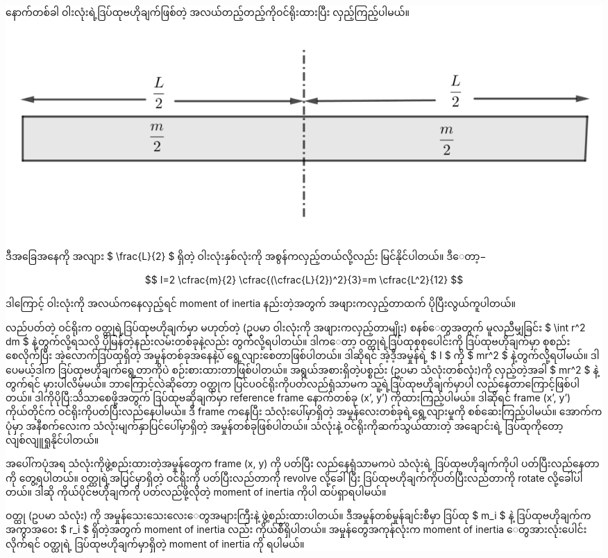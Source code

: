 နောက်တစ်ခါ ဝါးလုံးရဲ့ဒြပ်ထုဗဟိုချက်ဖြစ်တဲ့ အလယ်တည့်တည့်ကိုဝင်ရိုးထားပြီး လှည့်ကြည့်ပါမယ်။

![I for cylinder at center](images/I-for-cylinder-at-center-1024x355.png)

ဒီအခြေအနေကို အလျား $ \frac{L}{2} $ ရှိတဲ့ ဝါးလုံးနှစ်လုံးကို အစွန်ကလှည့်တယ်လို့လည်း မြင်နိုင်ပါတယ်။ ဒီ​ေတာ့−

$$
I=2 \cfrac{m}{2} \cfrac{(\cfrac{L}{2})^2}{3}=m \cfrac{L^2}{12}
$$

ဒါကြောင့် ဝါးလုံးကို အလယ်ကနေလှည့်ရင် moment of inertia နည်းတဲ့အတွက် အဖျားကလှည့်တာထက် ပိုပြီးလွယ်ကူပါတယ်။

လည်ပတ်တဲ့ ဝင်ရိုးက ဝတ္ထုရဲ့ဒြပ်ထုဗဟိုချက်မှာ မဟုတ်တဲ့ (ဥပမာ ဝါးလုံးကို အဖျားကလှည့်တာမျိုး) စနစ်​ေတွအတွက် မူလညီမျှခြင်း $ \int r^2 dm $ နဲ့တွက်လို့ရသလို ပိုမြန်တဲ့နည်းလမ်းတစ်ခုနဲ့လည်း တွက်လို့ရပါတယ်။ ဒါက​ေတာ့ ဝတ္ထုရဲ့ဒြပ်ထုစုစုပေါင်းကို ဒြပ်ထုဗဟိုချက်မှာ စုစည်းစေလိုက်ပြီး အဲ့လောက်ဒြပ်ထုရှိတဲ့ အမှုန်တစ်ခုအနေနဲ့ပဲ ရွေ့လျားစေတာဖြစ်ပါတယ်။ ဒါဆိုရင် အဲ့ဒီ့အမှုန်ရဲ့ $ I $ ကို $ mr^2 $ နဲ့တွက်လို့ရပါမယ်။ ဒါပေမယ့်ဒါက ဒြပ်ထုဗဟိုချက်ရွေ့တာကိုပဲ စဉ်းစားထားတာဖြစ်ပါတယ်။ အရွယ်အစားရှိတဲ့ပစ္စည်း (ဥပမာ သံလုံးတစ်လုံး)ကို လှည့်တဲ့အခါ $ mr^2 $ နဲ့တွက်ရင် မှားပါလိမ့်မယ်။ ဘာကြောင့်လဲဆို​တော့ ဝတ္ထုက ပြင်ပဝင်ရိုးကိုပတ်လည်ရုံသာမက သူ့ရဲ့ဒြပ်ထုဗဟိုချက်မှာပါ လည်နေတာကြောင့်ဖြစ်ပါတယ်။ ဒါကိုပိုပြီ:သိသာစေဖို့အတွက် ဒြပ်ထုဗဆိုချက်မှာ reference frame နောက်တစ်ခု (x’, y’) ကိုထားကြည့်ပါမယ်။ ဒါဆိုရင် frame (x’, y’) ကိုယ်တိုင်က ဝင်ရိုးကိုပတ်ပြီးလည်နေပါမယ်။ ဒီ frame ကနေပြီး သံလုံးပေါ်မှာရှိတဲ့ အမှုန်လေးတစ်ခုရဲ့ရွေ့လျားမှုကို စစ်ဆေးကြည့်ပါမယ်။ အောက်ကပုံမှာ အနီစက်လေးက သံလုံးမျက်နှာပြင်ပေါ်မှာရှိတဲ့ အမှုန်တစ်ခုဖြစ်ပါတယ်။ သံလုံးနဲ့ ဝင်ရိုးကိုဆက်သွယ်ထားတဲ့ အချောင်းရဲ့ ဒြပ်ထုကို​​​တော့ လျစ်လျူရှုနိုင်ပါတယ်။

<Iframe>
title="Revolving object rotates around its own axis" src="https://www.geogebra.org/material/iframe/id/C9y4wWQT/width/800/height/520/border/888888/smb/false/stb/false/stbh/false/ai/false/asb/false/sri/false/rc/false/ld/false/sdz/false/ctl/false" 
</Iframe>

အပေါ်ကပုံအရ သံလုံးကိုဖွဲ့စည်းထားတဲ့အမှုန်​တွေက frame (x, y) ကို ပတ်ပြီး လည်နေရုံသာမကပဲ သံလုံးရဲ့ ဒြပ်ထုဗဟိုချက်ကိုပါ ပတ်ပြီးလည်နေတာကို ​တွေ့ရပါတယ်။ ဝတ္ထုရဲ့အပြင်မှာရှိတဲ့ ဝင်ရိုးကို ပတ်ပြီးလည်တာကို revolve လို့ခေါ်ပြီး ဒြပ်ထုဗဟိုချက်ကိုပတ်ပြီးလည်တာကို rotate လို့ခေါ်ပါတယ်။ ဒါဆို ကိုယ်ပိုင်ဗဟိုချက်ကို ပတ်လည်ဖို့လိုတဲ့ moment of inertia ကိုပါ ထပ်ရှာရပါမယ်။

ဝတ္ထု (ဥပမာ သံလုံး) ကို အမှုန်သေးသေးလေး​ေတွအများကြီးနဲ့ ဖွဲ့စည်းထားပါတယ်။ ဒီအမှုန်တစ်မှုန်ချင်းစီမှာ ဒြပ်ထု $ m_i $ နဲ့ ဒြပ်ထုဗဟိုချက်က အကွာအ​ဝေး $ r_i $ ရှိတဲ့အတွက် moment of inertia လည်း ကိုယ်စီရှိပါတယ်။ အမှုန်​တွေအကုန်လုံးက moment of inertia ​ေတွအားလုံးပေါင်းလိုက်ရင် ဝတ္ထုရဲ့ ဒြပ်ထုဗဟိုချက်မှာရှိတဲ့ moment of inertia ကို ရပါမယ်။
